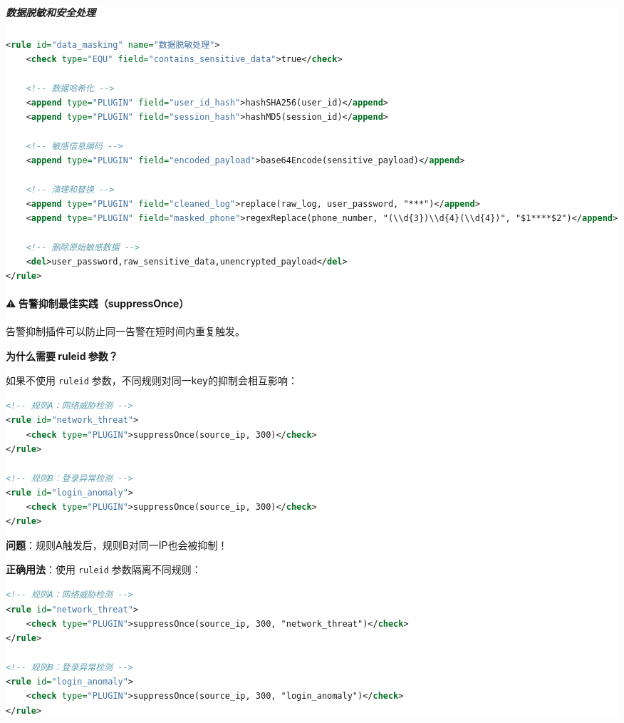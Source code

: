 ##### 数据脱敏和安全处理

```xml
<rule id="data_masking" name="数据脱敏处理">
    <check type="EQU" field="contains_sensitive_data">true</check>
    
    <!-- 数据哈希化 -->
    <append type="PLUGIN" field="user_id_hash">hashSHA256(user_id)</append>
    <append type="PLUGIN" field="session_hash">hashMD5(session_id)</append>
    
    <!-- 敏感信息编码 -->
    <append type="PLUGIN" field="encoded_payload">base64Encode(sensitive_payload)</append>
    
    <!-- 清理和替换 -->
    <append type="PLUGIN" field="cleaned_log">replace(raw_log, user_password, "***")</append>
    <append type="PLUGIN" field="masked_phone">regexReplace(phone_number, "(\\d{3})\\d{4}(\\d{4})", "$1****$2")</append>
    
    <!-- 删除原始敏感数据 -->
    <del>user_password,raw_sensitive_data,unencrypted_payload</del>
</rule>
```

#### ⚠️ 告警抑制最佳实践（suppressOnce）

告警抑制插件可以防止同一告警在短时间内重复触发。

**为什么需要 ruleid 参数？**

如果不使用 `ruleid` 参数，不同规则对同一key的抑制会相互影响：

```xml
<!-- 规则A：网络威胁检测 -->
<rule id="network_threat">
    <check type="PLUGIN">suppressOnce(source_ip, 300)</check>
</rule>

<!-- 规则B：登录异常检测 -->  
<rule id="login_anomaly">
    <check type="PLUGIN">suppressOnce(source_ip, 300)</check>
</rule>
```

**问题**：规则A触发后，规则B对同一IP也会被抑制！

**正确用法**：使用 `ruleid` 参数隔离不同规则：

```xml
<!-- 规则A：网络威胁检测 -->
<rule id="network_threat">
    <check type="PLUGIN">suppressOnce(source_ip, 300, "network_threat")</check>
</rule>

<!-- 规则B：登录异常检测 -->  
<rule id="login_anomaly">
    <check type="PLUGIN">suppressOnce(source_ip, 300, "login_anomaly")</check>
</rule>
```
